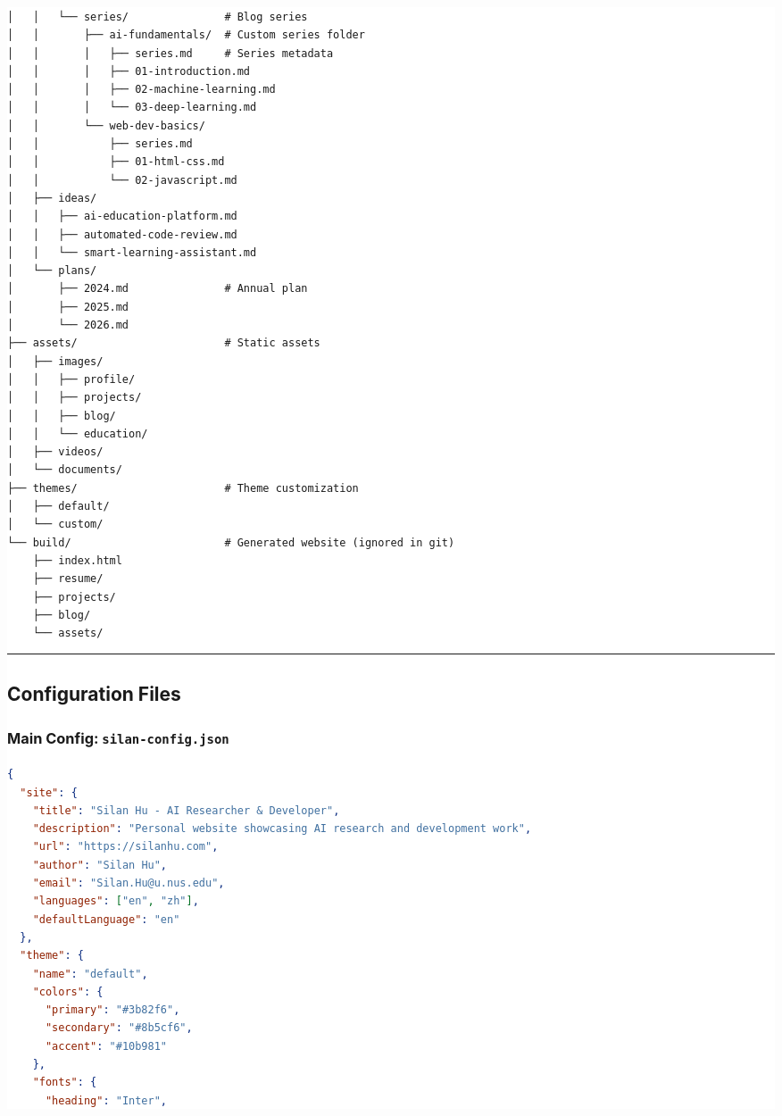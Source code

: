 ```
│   │   └── series/               # Blog series
│   │       ├── ai-fundamentals/  # Custom series folder
│   │       │   ├── series.md     # Series metadata
│   │       │   ├── 01-introduction.md
│   │       │   ├── 02-machine-learning.md
│   │       │   └── 03-deep-learning.md
│   │       └── web-dev-basics/
│   │           ├── series.md
│   │           ├── 01-html-css.md
│   │           └── 02-javascript.md
│   ├── ideas/
│   │   ├── ai-education-platform.md
│   │   ├── automated-code-review.md
│   │   └── smart-learning-assistant.md
│   └── plans/
│       ├── 2024.md               # Annual plan
│       ├── 2025.md
│       └── 2026.md
├── assets/                       # Static assets
│   ├── images/
│   │   ├── profile/
│   │   ├── projects/
│   │   ├── blog/
│   │   └── education/
│   ├── videos/
│   └── documents/
├── themes/                       # Theme customization
│   ├── default/
│   └── custom/
└── build/                        # Generated website (ignored in git)
    ├── index.html
    ├── resume/
    ├── projects/
    ├── blog/
    └── assets/
```

---

## Configuration Files

### Main Config: `silan-config.json`

```json
{
  "site": {
    "title": "Silan Hu - AI Researcher & Developer",
    "description": "Personal website showcasing AI research and development work",
    "url": "https://silanhu.com",
    "author": "Silan Hu",
    "email": "Silan.Hu@u.nus.edu",
    "languages": ["en", "zh"],
    "defaultLanguage": "en"
  },
  "theme": {
    "name": "default",
    "colors": {
      "primary": "#3b82f6",
      "secondary": "#8b5cf6",
      "accent": "#10b981"
    },
    "fonts": {
      "heading": "Inter",
```